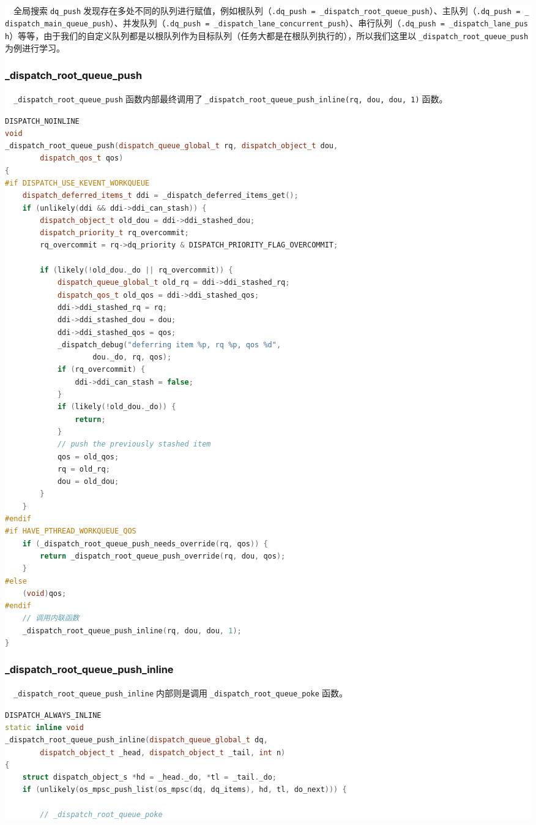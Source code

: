 &emsp;全局搜索 `dq_push` 发现存在多处不同的队列进行赋值，例如根队列（`.dq_push = _dispatch_root_queue_push`）、主队列（`.dq_push = _dispatch_main_queue_push`）、并发队列（`.dq_push = _dispatch_lane_concurrent_push`）、串行队列（`.dq_push = _dispatch_lane_push`）等等，由于我们的自定义队列都是以根队列作为目标队列（任务大都是在根队列执行的），所以我们这里以 `_dispatch_root_queue_push` 为例进行学习。

### _dispatch_root_queue_push
&emsp;`_dispatch_root_queue_push` 函数内部最终调用了 `_dispatch_root_queue_push_inline(rq, dou, dou, 1)` 函数。
```c++
DISPATCH_NOINLINE
void
_dispatch_root_queue_push(dispatch_queue_global_t rq, dispatch_object_t dou,
        dispatch_qos_t qos)
{
#if DISPATCH_USE_KEVENT_WORKQUEUE
    dispatch_deferred_items_t ddi = _dispatch_deferred_items_get();
    if (unlikely(ddi && ddi->ddi_can_stash)) {
        dispatch_object_t old_dou = ddi->ddi_stashed_dou;
        dispatch_priority_t rq_overcommit;
        rq_overcommit = rq->dq_priority & DISPATCH_PRIORITY_FLAG_OVERCOMMIT;

        if (likely(!old_dou._do || rq_overcommit)) {
            dispatch_queue_global_t old_rq = ddi->ddi_stashed_rq;
            dispatch_qos_t old_qos = ddi->ddi_stashed_qos;
            ddi->ddi_stashed_rq = rq;
            ddi->ddi_stashed_dou = dou;
            ddi->ddi_stashed_qos = qos;
            _dispatch_debug("deferring item %p, rq %p, qos %d",
                    dou._do, rq, qos);
            if (rq_overcommit) {
                ddi->ddi_can_stash = false;
            }
            if (likely(!old_dou._do)) {
                return;
            }
            // push the previously stashed item
            qos = old_qos;
            rq = old_rq;
            dou = old_dou;
        }
    }
#endif
#if HAVE_PTHREAD_WORKQUEUE_QOS
    if (_dispatch_root_queue_push_needs_override(rq, qos)) {
        return _dispatch_root_queue_push_override(rq, dou, qos);
    }
#else
    (void)qos;
#endif
    // 调用内联函数
    _dispatch_root_queue_push_inline(rq, dou, dou, 1);
}
```
### _dispatch_root_queue_push_inline
&emsp;`_dispatch_root_queue_push_inline` 内部则是调用 `_dispatch_root_queue_poke` 函数。
```c++
DISPATCH_ALWAYS_INLINE
static inline void
_dispatch_root_queue_push_inline(dispatch_queue_global_t dq,
        dispatch_object_t _head, dispatch_object_t _tail, int n)
{
    struct dispatch_object_s *hd = _head._do, *tl = _tail._do;
    if (unlikely(os_mpsc_push_list(os_mpsc(dq, dq_items), hd, tl, do_next))) {
    
        // _dispatch_root_queue_poke
```
